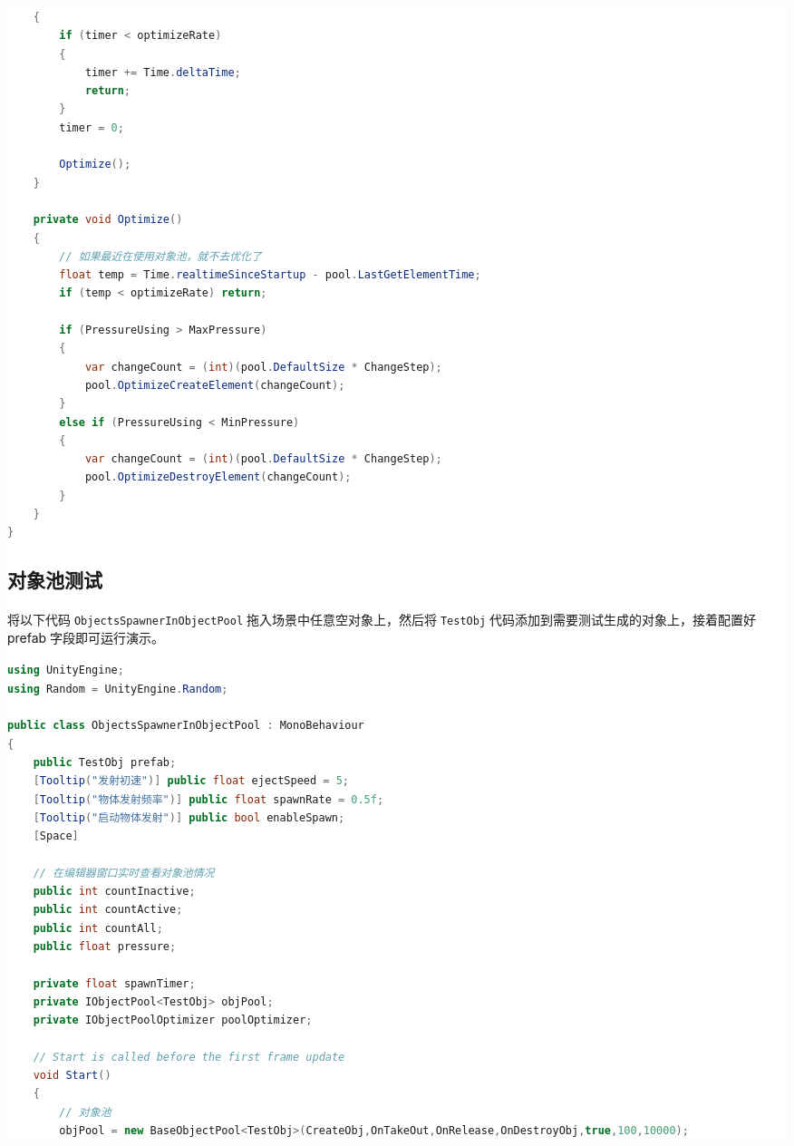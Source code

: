 ```csharp
    {
        if (timer < optimizeRate)
        {
            timer += Time.deltaTime;
            return;
        }
        timer = 0;
        
        Optimize();
    }

    private void Optimize()
    {
        // 如果最近在使用对象池，就不去优化了
        float temp = Time.realtimeSinceStartup - pool.LastGetElementTime;
        if (temp < optimizeRate) return;
        
        if (PressureUsing > MaxPressure)
        {
            var changeCount = (int)(pool.DefaultSize * ChangeStep);
            pool.OptimizeCreateElement(changeCount);
        }
        else if (PressureUsing < MinPressure)
        {
            var changeCount = (int)(pool.DefaultSize * ChangeStep);
            pool.OptimizeDestroyElement(changeCount);
        }
    }
}
```

## 对象池测试

将以下代码 `ObjectsSpawnerInObjectPool` 拖入场景中任意空对象上，然后将 `TestObj` 代码添加到需要测试生成的对象上，接着配置好 prefab 字段即可运行演示。

```csharp
using UnityEngine;
using Random = UnityEngine.Random;

public class ObjectsSpawnerInObjectPool : MonoBehaviour
{
    public TestObj prefab;
    [Tooltip("发射初速")] public float ejectSpeed = 5;
    [Tooltip("物体发射频率")] public float spawnRate = 0.5f;
    [Tooltip("启动物体发射")] public bool enableSpawn;
    [Space]
    
    // 在编辑器窗口实时查看对象池情况
    public int countInactive;
    public int countActive;
    public int countAll;
    public float pressure;

    private float spawnTimer;
    private IObjectPool<TestObj> objPool;    
    private IObjectPoolOptimizer poolOptimizer;
    
    // Start is called before the first frame update
    void Start()
    {
        // 对象池
        objPool = new BaseObjectPool<TestObj>(CreateObj,OnTakeOut,OnRelease,OnDestroyObj,true,100,10000);
```